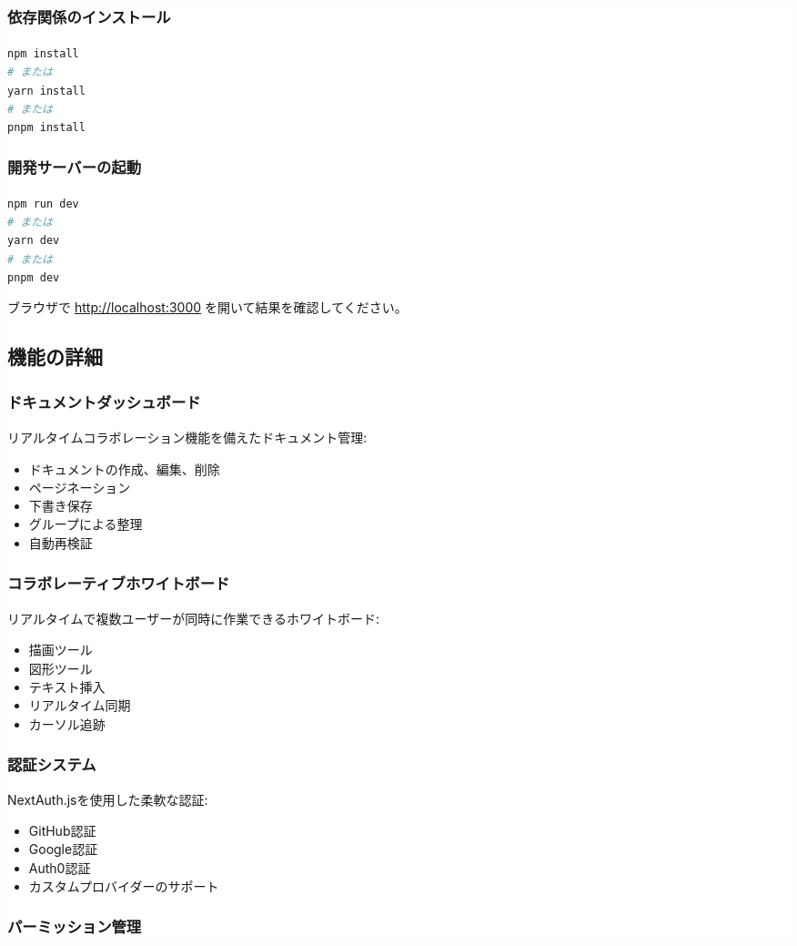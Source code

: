### 依存関係のインストール

```bash
npm install
# または
yarn install
# または
pnpm install
```

### 開発サーバーの起動

```bash
npm run dev
# または
yarn dev
# または
pnpm dev
```

ブラウザで [http://localhost:3000](http://localhost:3000) を開いて結果を確認してください。

## 機能の詳細

### ドキュメントダッシュボード

リアルタイムコラボレーション機能を備えたドキュメント管理:

- ドキュメントの作成、編集、削除
- ページネーション
- 下書き保存
- グループによる整理
- 自動再検証

### コラボレーティブホワイトボード

リアルタイムで複数ユーザーが同時に作業できるホワイトボード:

- 描画ツール
- 図形ツール
- テキスト挿入
- リアルタイム同期
- カーソル追跡

### 認証システム

NextAuth.jsを使用した柔軟な認証:

- GitHub認証
- Google認証
- Auth0認証
- カスタムプロバイダーのサポート

### パーミッション管理
